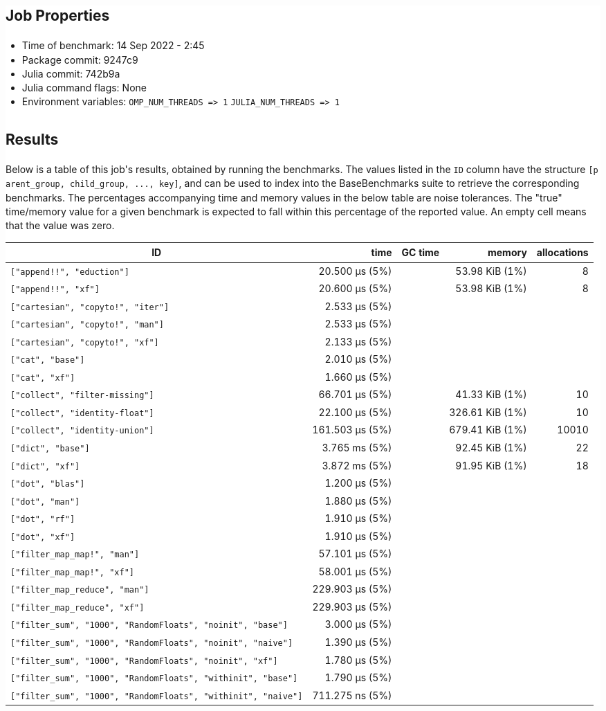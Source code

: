 ## Job Properties
* Time of benchmark: 14 Sep 2022 - 2:45
* Package commit: 9247c9
* Julia commit: 742b9a
* Julia command flags: None
* Environment variables: `OMP_NUM_THREADS => 1` `JULIA_NUM_THREADS => 1`

## Results
Below is a table of this job's results, obtained by running the benchmarks.
The values listed in the `ID` column have the structure `[parent_group, child_group, ..., key]`, and can be used to
index into the BaseBenchmarks suite to retrieve the corresponding benchmarks.
The percentages accompanying time and memory values in the below table are noise tolerances. The "true"
time/memory value for a given benchmark is expected to fall within this percentage of the reported value.
An empty cell means that the value was zero.

| ID                                                             | time            | GC time | memory          | allocations |
|----------------------------------------------------------------|----------------:|--------:|----------------:|------------:|
| `["append!!", "eduction"]`                                     |  20.500 μs (5%) |         |  53.98 KiB (1%) |           8 |
| `["append!!", "xf"]`                                           |  20.600 μs (5%) |         |  53.98 KiB (1%) |           8 |
| `["cartesian", "copyto!", "iter"]`                             |   2.533 μs (5%) |         |                 |             |
| `["cartesian", "copyto!", "man"]`                              |   2.533 μs (5%) |         |                 |             |
| `["cartesian", "copyto!", "xf"]`                               |   2.133 μs (5%) |         |                 |             |
| `["cat", "base"]`                                              |   2.010 μs (5%) |         |                 |             |
| `["cat", "xf"]`                                                |   1.660 μs (5%) |         |                 |             |
| `["collect", "filter-missing"]`                                |  66.701 μs (5%) |         |  41.33 KiB (1%) |          10 |
| `["collect", "identity-float"]`                                |  22.100 μs (5%) |         | 326.61 KiB (1%) |          10 |
| `["collect", "identity-union"]`                                | 161.503 μs (5%) |         | 679.41 KiB (1%) |       10010 |
| `["dict", "base"]`                                             |   3.765 ms (5%) |         |  92.45 KiB (1%) |          22 |
| `["dict", "xf"]`                                               |   3.872 ms (5%) |         |  91.95 KiB (1%) |          18 |
| `["dot", "blas"]`                                              |   1.200 μs (5%) |         |                 |             |
| `["dot", "man"]`                                               |   1.880 μs (5%) |         |                 |             |
| `["dot", "rf"]`                                                |   1.910 μs (5%) |         |                 |             |
| `["dot", "xf"]`                                                |   1.910 μs (5%) |         |                 |             |
| `["filter_map_map!", "man"]`                                   |  57.101 μs (5%) |         |                 |             |
| `["filter_map_map!", "xf"]`                                    |  58.001 μs (5%) |         |                 |             |
| `["filter_map_reduce", "man"]`                                 | 229.903 μs (5%) |         |                 |             |
| `["filter_map_reduce", "xf"]`                                  | 229.903 μs (5%) |         |                 |             |
| `["filter_sum", "1000", "RandomFloats", "noinit", "base"]`     |   3.000 μs (5%) |         |                 |             |
| `["filter_sum", "1000", "RandomFloats", "noinit", "naive"]`    |   1.390 μs (5%) |         |                 |             |
| `["filter_sum", "1000", "RandomFloats", "noinit", "xf"]`       |   1.780 μs (5%) |         |                 |             |
| `["filter_sum", "1000", "RandomFloats", "withinit", "base"]`   |   1.790 μs (5%) |         |                 |             |
| `["filter_sum", "1000", "RandomFloats", "withinit", "naive"]`  | 711.275 ns (5%) |         |                 |             |